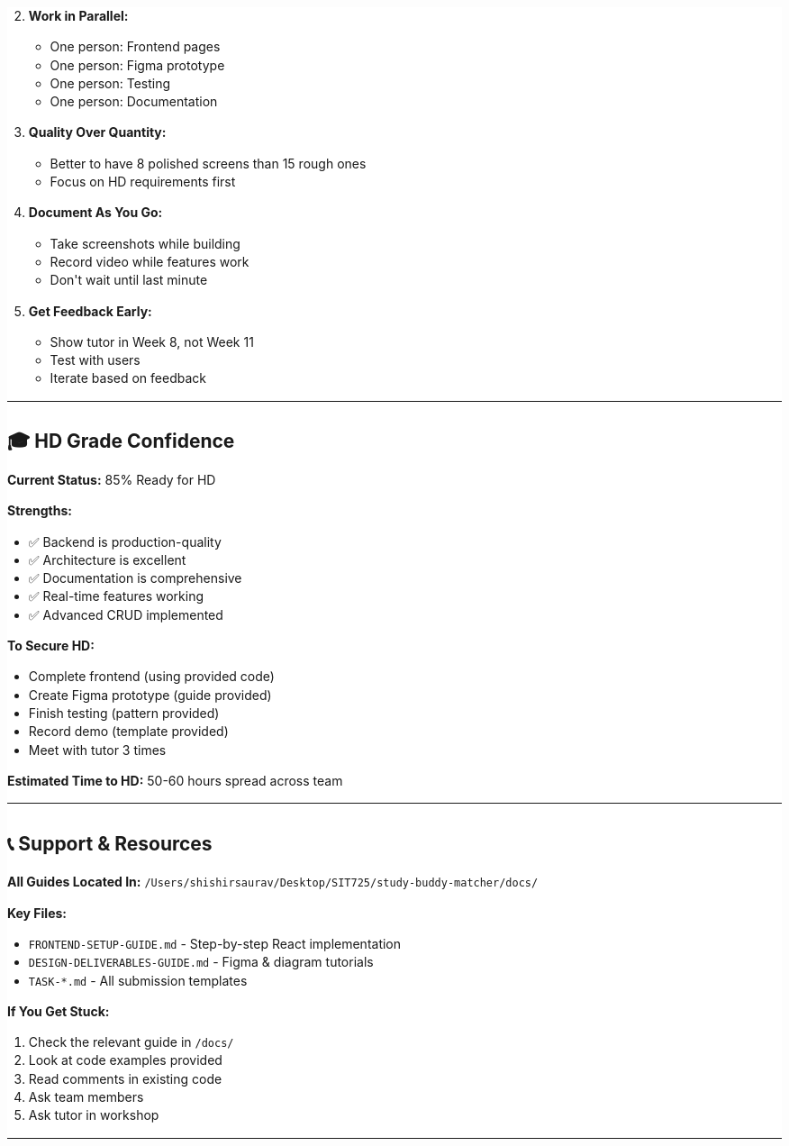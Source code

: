 2. **Work in Parallel:**
   - One person: Frontend pages
   - One person: Figma prototype
   - One person: Testing
   - One person: Documentation

3. **Quality Over Quantity:**
   - Better to have 8 polished screens than 15 rough ones
   - Focus on HD requirements first

4. **Document As You Go:**
   - Take screenshots while building
   - Record video while features work
   - Don't wait until last minute

5. **Get Feedback Early:**
   - Show tutor in Week 8, not Week 11
   - Test with users
   - Iterate based on feedback

---

## 🎓 HD Grade Confidence

**Current Status:** 85% Ready for HD

**Strengths:**
- ✅ Backend is production-quality
- ✅ Architecture is excellent
- ✅ Documentation is comprehensive
- ✅ Real-time features working
- ✅ Advanced CRUD implemented

**To Secure HD:**
- Complete frontend (using provided code)
- Create Figma prototype (guide provided)
- Finish testing (pattern provided)
- Record demo (template provided)
- Meet with tutor 3 times

**Estimated Time to HD:** 50-60 hours spread across team

---

## 📞 Support & Resources

**All Guides Located In:**
`/Users/shishirsaurav/Desktop/SIT725/study-buddy-matcher/docs/`

**Key Files:**
- `FRONTEND-SETUP-GUIDE.md` - Step-by-step React implementation
- `DESIGN-DELIVERABLES-GUIDE.md` - Figma & diagram tutorials
- `TASK-*.md` - All submission templates

**If You Get Stuck:**
1. Check the relevant guide in `/docs/`
2. Look at code examples provided
3. Read comments in existing code
4. Ask team members
5. Ask tutor in workshop

---